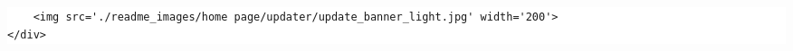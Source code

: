         <img src='./readme_images/home page/updater/update_banner_light.jpg' width='200'>
    </div>
